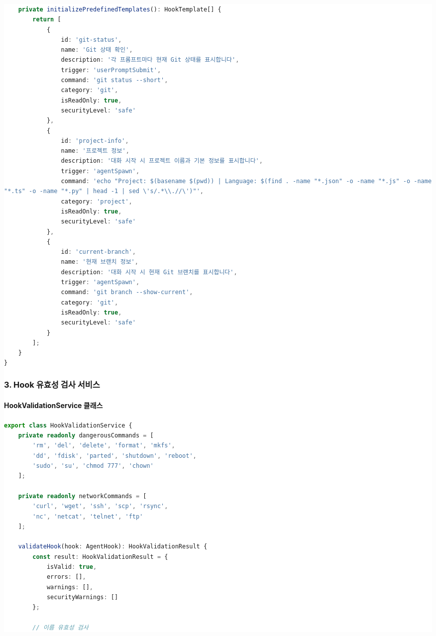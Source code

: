 ```typescript
    private initializePredefinedTemplates(): HookTemplate[] {
        return [
            {
                id: 'git-status',
                name: 'Git 상태 확인',
                description: '각 프롬프트마다 현재 Git 상태를 표시합니다',
                trigger: 'userPromptSubmit',
                command: 'git status --short',
                category: 'git',
                isReadOnly: true,
                securityLevel: 'safe'
            },
            {
                id: 'project-info',
                name: '프로젝트 정보',
                description: '대화 시작 시 프로젝트 이름과 기본 정보를 표시합니다',
                trigger: 'agentSpawn',
                command: 'echo "Project: $(basename $(pwd)) | Language: $(find . -name "*.json" -o -name "*.js" -o -name "*.ts" -o -name "*.py" | head -1 | sed \'s/.*\\.//\')"',
                category: 'project',
                isReadOnly: true,
                securityLevel: 'safe'
            },
            {
                id: 'current-branch',
                name: '현재 브랜치 정보',
                description: '대화 시작 시 현재 Git 브랜치를 표시합니다',
                trigger: 'agentSpawn',
                command: 'git branch --show-current',
                category: 'git',
                isReadOnly: true,
                securityLevel: 'safe'
            }
        ];
    }
}
```

### 3. Hook 유효성 검사 서비스

#### HookValidationService 클래스
```typescript
export class HookValidationService {
    private readonly dangerousCommands = [
        'rm', 'del', 'delete', 'format', 'mkfs',
        'dd', 'fdisk', 'parted', 'shutdown', 'reboot',
        'sudo', 'su', 'chmod 777', 'chown'
    ];
    
    private readonly networkCommands = [
        'curl', 'wget', 'ssh', 'scp', 'rsync',
        'nc', 'netcat', 'telnet', 'ftp'
    ];
    
    validateHook(hook: AgentHook): HookValidationResult {
        const result: HookValidationResult = {
            isValid: true,
            errors: [],
            warnings: [],
            securityWarnings: []
        };
        
        // 이름 유효성 검사
```